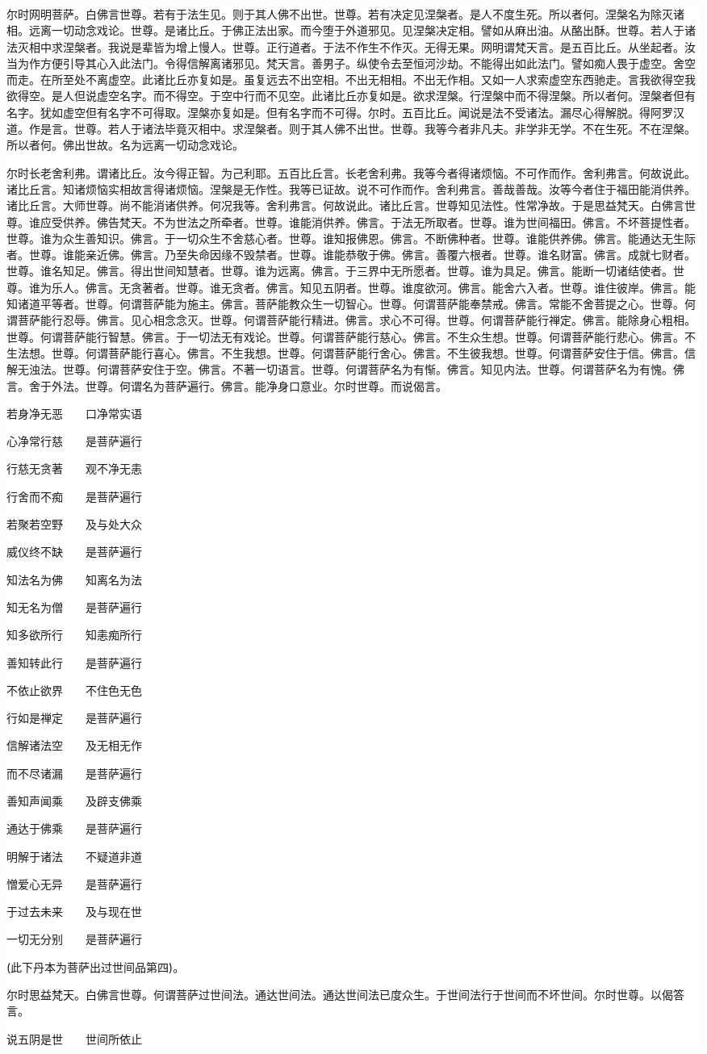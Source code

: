 尔时网明菩萨。白佛言世尊。若有于法生见。则于其人佛不出世。世尊。若有决定见涅槃者。是人不度生死。所以者何。涅槃名为除灭诸相。远离一切动念戏论。世尊。是诸比丘。于佛正法出家。而今堕于外道邪见。见涅槃决定相。譬如从麻出油。从酪出酥。世尊。若人于诸法灭相中求涅槃者。我说是辈皆为增上慢人。世尊。正行道者。于法不作生不作灭。无得无果。网明谓梵天言。是五百比丘。从坐起者。汝当为作方便引导其心入此法门。令得信解离诸邪见。梵天言。善男子。纵使令去至恒河沙劫。不能得出如此法门。譬如痴人畏于虚空。舍空而走。在所至处不离虚空。此诸比丘亦复如是。虽复远去不出空相。不出无相相。不出无作相。又如一人求索虚空东西驰走。言我欲得空我欲得空。是人但说虚空名字。而不得空。于空中行而不见空。此诸比丘亦复如是。欲求涅槃。行涅槃中而不得涅槃。所以者何。涅槃者但有名字。犹如虚空但有名字不可得取。涅槃亦复如是。但有名字而不可得。尔时。五百比丘。闻说是法不受诸法。漏尽心得解脱。得阿罗汉道。作是言。世尊。若人于诸法毕竟灭相中。求涅槃者。则于其人佛不出世。世尊。我等今者非凡夫。非学非无学。不在生死。不在涅槃。所以者何。佛出世故。名为远离一切动念戏论。  

尔时长老舍利弗。谓诸比丘。汝今得正智。为己利耶。五百比丘言。长老舍利弗。我等今者得诸烦恼。不可作而作。舍利弗言。何故说此。诸比丘言。知诸烦恼实相故言得诸烦恼。涅槃是无作性。我等已证故。说不可作而作。舍利弗言。善哉善哉。汝等今者住于福田能消供养。诸比丘言。大师世尊。尚不能消诸供养。何况我等。舍利弗言。何故说此。诸比丘言。世尊知见法性。性常净故。于是思益梵天。白佛言世尊。谁应受供养。佛告梵天。不为世法之所牵者。世尊。谁能消供养。佛言。于法无所取者。世尊。谁为世间福田。佛言。不坏菩提性者。世尊。谁为众生善知识。佛言。于一切众生不舍慈心者。世尊。谁知报佛恩。佛言。不断佛种者。世尊。谁能供养佛。佛言。能通达无生际者。世尊。谁能亲近佛。佛言。乃至失命因缘不毁禁者。世尊。谁能恭敬于佛。佛言。善覆六根者。世尊。谁名财富。佛言。成就七财者。世尊。谁名知足。佛言。得出世间知慧者。世尊。谁为远离。佛言。于三界中无所愿者。世尊。谁为具足。佛言。能断一切诸结使者。世尊。谁为乐人。佛言。无贪著者。世尊。谁无贪者。佛言。知见五阴者。世尊。谁度欲河。佛言。能舍六入者。世尊。谁住彼岸。佛言。能知诸道平等者。世尊。何谓菩萨能为施主。佛言。菩萨能教众生一切智心。世尊。何谓菩萨能奉禁戒。佛言。常能不舍菩提之心。世尊。何谓菩萨能行忍辱。佛言。见心相念念灭。世尊。何谓菩萨能行精进。佛言。求心不可得。世尊。何谓菩萨能行禅定。佛言。能除身心粗相。世尊。何谓菩萨能行智慧。佛言。于一切法无有戏论。世尊。何谓菩萨能行慈心。佛言。不生众生想。世尊。何谓菩萨能行悲心。佛言。不生法想。世尊。何谓菩萨能行喜心。佛言。不生我想。世尊。何谓菩萨能行舍心。佛言。不生彼我想。世尊。何谓菩萨安住于信。佛言。信解无浊法。世尊。何谓菩萨安住于空。佛言。不著一切语言。世尊。何谓菩萨名为有惭。佛言。知见内法。世尊。何谓菩萨名为有愧。佛言。舍于外法。世尊。何谓名为菩萨遍行。佛言。能净身口意业。尔时世尊。而说偈言。  

若身净无恶　　口净常实语  

心净常行慈　　是菩萨遍行  

行慈无贪著　　观不净无恚  

行舍而不痴　　是菩萨遍行  

若聚若空野　　及与处大众  

威仪终不缺　　是菩萨遍行  

知法名为佛　　知离名为法  

知无名为僧　　是菩萨遍行  

知多欲所行　　知恚痴所行  

善知转此行　　是菩萨遍行  

不依止欲界　　不住色无色  

行如是禅定　　是菩萨遍行  

信解诸法空　　及无相无作  

而不尽诸漏　　是菩萨遍行  

善知声闻乘　　及辟支佛乘  

通达于佛乘　　是菩萨遍行  

明解于诸法　　不疑道非道  

憎爱心无异　　是菩萨遍行  

于过去未来　　及与现在世  

一切无分别　　是菩萨遍行  

(此下丹本为菩萨出过世间品第四)。  

尔时思益梵天。白佛言世尊。何谓菩萨过世间法。通达世间法。通达世间法已度众生。于世间法行于世间而不坏世间。尔时世尊。以偈答言。  

说五阴是世　　世间所依止  
